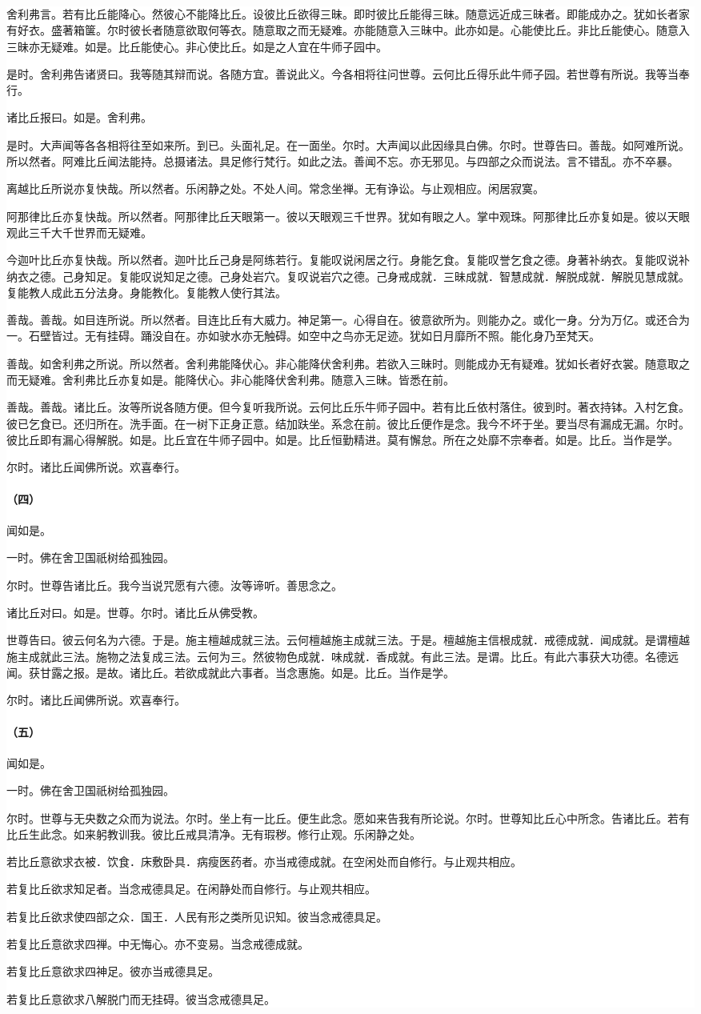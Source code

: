 舍利弗言。若有比丘能降心。然彼心不能降比丘。设彼比丘欲得三昧。即时彼比丘能得三昧。随意远近成三昧者。即能成办之。犹如长者家有好衣。盛著箱箧。尔时彼长者随意欲取何等衣。随意取之而无疑难。亦能随意入三昧中。此亦如是。心能使比丘。非比丘能使心。随意入三昧亦无疑难。如是。比丘能使心。非心使比丘。如是之人宜在牛师子园中。

是时。舍利弗告诸贤曰。我等随其辩而说。各随方宜。善说此义。今各相将往问世尊。云何比丘得乐此牛师子园。若世尊有所说。我等当奉行。

诸比丘报曰。如是。舍利弗。

是时。大声闻等各各相将往至如来所。到已。头面礼足。在一面坐。尔时。大声闻以此因缘具白佛。尔时。世尊告曰。善哉。如阿难所说。所以然者。阿难比丘闻法能持。总摄诸法。具足修行梵行。如此之法。善闻不忘。亦无邪见。与四部之众而说法。言不错乱。亦不卒暴。

离越比丘所说亦复快哉。所以然者。乐闲静之处。不处人间。常念坐禅。无有诤讼。与止观相应。闲居寂寞。

阿那律比丘亦复快哉。所以然者。阿那律比丘天眼第一。彼以天眼观三千世界。犹如有眼之人。掌中观珠。阿那律比丘亦复如是。彼以天眼观此三千大千世界而无疑难。

今迦叶比丘亦复快哉。所以然者。迦叶比丘己身是阿练若行。复能叹说闲居之行。身能乞食。复能叹誉乞食之德。身著补纳衣。复能叹说补纳衣之德。己身知足。复能叹说知足之德。己身处岩穴。复叹说岩穴之德。己身戒成就．三昧成就．智慧成就．解脱成就．解脱见慧成就。复能教人成此五分法身。身能教化。复能教人使行其法。

善哉。善哉。如目连所说。所以然者。目连比丘有大威力。神足第一。心得自在。彼意欲所为。则能办之。或化一身。分为万亿。或还合为一。石壁皆过。无有挂碍。踊没自在。亦如驶水亦无触碍。如空中之鸟亦无足迹。犹如日月靡所不照。能化身乃至梵天。

善哉。如舍利弗之所说。所以然者。舍利弗能降伏心。非心能降伏舍利弗。若欲入三昧时。则能成办无有疑难。犹如长者好衣裳。随意取之而无疑难。舍利弗比丘亦复如是。能降伏心。非心能降伏舍利弗。随意入三昧。皆悉在前。

善哉。善哉。诸比丘。汝等所说各随方便。但今复听我所说。云何比丘乐牛师子园中。若有比丘依村落住。彼到时。著衣持钵。入村乞食。彼已乞食已。还归所在。洗手面。在一树下正身正意。结加趺坐。系念在前。彼比丘便作是念。我今不坏于坐。要当尽有漏成无漏。尔时。彼比丘即有漏心得解脱。如是。比丘宜在牛师子园中。如是。比丘恒勤精进。莫有懈怠。所在之处靡不宗奉者。如是。比丘。当作是学。

尔时。诸比丘闻佛所说。欢喜奉行。

#### （四）

闻如是。

一时。佛在舍卫国祇树给孤独园。

尔时。世尊告诸比丘。我今当说咒愿有六德。汝等谛听。善思念之。

诸比丘对曰。如是。世尊。尔时。诸比丘从佛受教。

世尊告曰。彼云何名为六德。于是。施主檀越成就三法。云何檀越施主成就三法。于是。檀越施主信根成就．戒德成就．闻成就。是谓檀越施主成就此三法。施物之法复成三法。云何为三。然彼物色成就．味成就．香成就。有此三法。是谓。比丘。有此六事获大功德。名德远闻。获甘露之报。是故。诸比丘。若欲成就此六事者。当念惠施。如是。比丘。当作是学。

尔时。诸比丘闻佛所说。欢喜奉行。

#### （五）

闻如是。

一时。佛在舍卫国祇树给孤独园。

尔时。世尊与无央数之众而为说法。尔时。坐上有一比丘。便生此念。愿如来告我有所论说。尔时。世尊知比丘心中所念。告诸比丘。若有比丘生此念。如来躬教训我。彼比丘戒具清净。无有瑕秽。修行止观。乐闲静之处。

若比丘意欲求衣被．饮食．床敷卧具．病瘦医药者。亦当戒德成就。在空闲处而自修行。与止观共相应。

若复比丘欲求知足者。当念戒德具足。在闲静处而自修行。与止观共相应。

若复比丘欲求使四部之众．国王．人民有形之类所见识知。彼当念戒德具足。

若复比丘意欲求四禅。中无悔心。亦不变易。当念戒德成就。

若复比丘意欲求四神足。彼亦当戒德具足。

若复比丘意欲求八解脱门而无挂碍。彼当念戒德具足。
